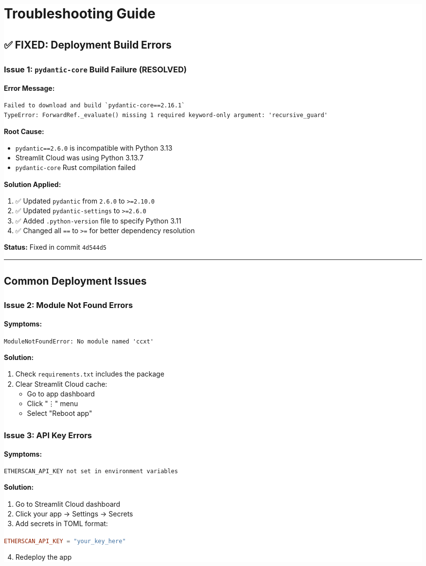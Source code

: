 # Troubleshooting Guide

## ✅ FIXED: Deployment Build Errors

### Issue 1: `pydantic-core` Build Failure (RESOLVED)

**Error Message:**
```
Failed to download and build `pydantic-core==2.16.1`
TypeError: ForwardRef._evaluate() missing 1 required keyword-only argument: 'recursive_guard'
```

**Root Cause:**
- `pydantic==2.6.0` is incompatible with Python 3.13
- Streamlit Cloud was using Python 3.13.7
- `pydantic-core` Rust compilation failed

**Solution Applied:**
1. ✅ Updated `pydantic` from `2.6.0` to `>=2.10.0`
2. ✅ Updated `pydantic-settings` to `>=2.6.0`
3. ✅ Added `.python-version` file to specify Python 3.11
4. ✅ Changed all `==` to `>=` for better dependency resolution

**Status:** Fixed in commit `4d544d5`

---

## Common Deployment Issues

### Issue 2: Module Not Found Errors

**Symptoms:**
```
ModuleNotFoundError: No module named 'ccxt'
```

**Solution:**
1. Check `requirements.txt` includes the package
2. Clear Streamlit Cloud cache:
   - Go to app dashboard
   - Click "⋮" menu
   - Select "Reboot app"

### Issue 3: API Key Errors

**Symptoms:**
```
ETHERSCAN_API_KEY not set in environment variables
```

**Solution:**
1. Go to Streamlit Cloud dashboard
2. Click your app → Settings → Secrets
3. Add secrets in TOML format:
```toml
ETHERSCAN_API_KEY = "your_key_here"
```
4. Redeploy the app
